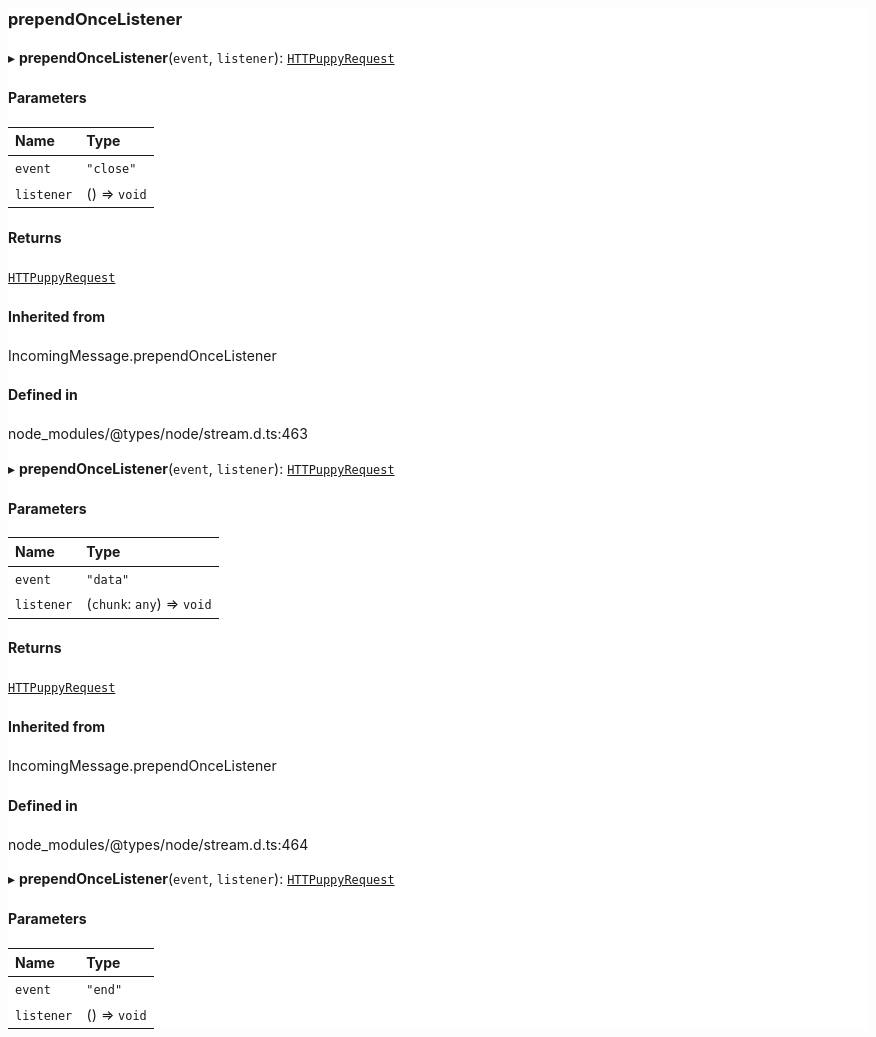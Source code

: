 ### prependOnceListener

▸ **prependOnceListener**(`event`, `listener`): [`HTTPuppyRequest`](types_server.HTTPuppyRequest.md)

#### Parameters

| Name | Type |
| :------ | :------ |
| `event` | ``"close"`` |
| `listener` | () => `void` |

#### Returns

[`HTTPuppyRequest`](types_server.HTTPuppyRequest.md)

#### Inherited from

IncomingMessage.prependOnceListener

#### Defined in

node_modules/@types/node/stream.d.ts:463

▸ **prependOnceListener**(`event`, `listener`): [`HTTPuppyRequest`](types_server.HTTPuppyRequest.md)

#### Parameters

| Name | Type |
| :------ | :------ |
| `event` | ``"data"`` |
| `listener` | (`chunk`: `any`) => `void` |

#### Returns

[`HTTPuppyRequest`](types_server.HTTPuppyRequest.md)

#### Inherited from

IncomingMessage.prependOnceListener

#### Defined in

node_modules/@types/node/stream.d.ts:464

▸ **prependOnceListener**(`event`, `listener`): [`HTTPuppyRequest`](types_server.HTTPuppyRequest.md)

#### Parameters

| Name | Type |
| :------ | :------ |
| `event` | ``"end"`` |
| `listener` | () => `void` |
